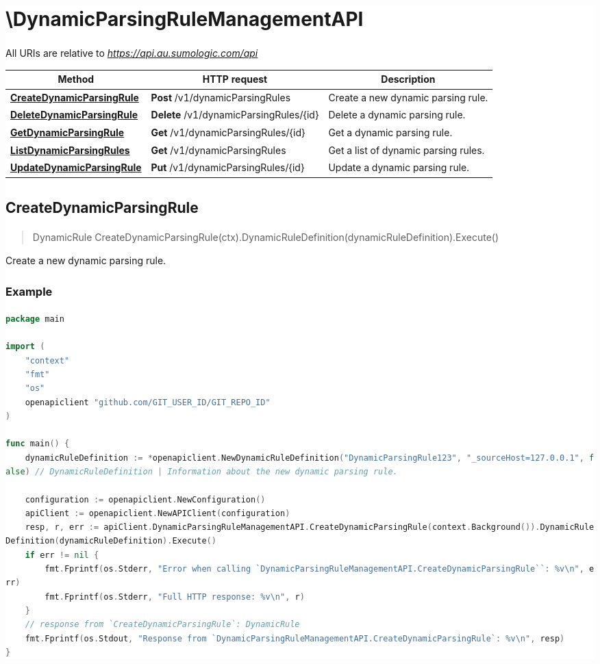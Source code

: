 # \DynamicParsingRuleManagementAPI

All URIs are relative to *https://api.au.sumologic.com/api*

Method | HTTP request | Description
------------- | ------------- | -------------
[**CreateDynamicParsingRule**](DynamicParsingRuleManagementAPI.md#CreateDynamicParsingRule) | **Post** /v1/dynamicParsingRules | Create a new dynamic parsing rule.
[**DeleteDynamicParsingRule**](DynamicParsingRuleManagementAPI.md#DeleteDynamicParsingRule) | **Delete** /v1/dynamicParsingRules/{id} | Delete a dynamic parsing rule.
[**GetDynamicParsingRule**](DynamicParsingRuleManagementAPI.md#GetDynamicParsingRule) | **Get** /v1/dynamicParsingRules/{id} | Get a dynamic parsing rule.
[**ListDynamicParsingRules**](DynamicParsingRuleManagementAPI.md#ListDynamicParsingRules) | **Get** /v1/dynamicParsingRules | Get a list of dynamic parsing rules.
[**UpdateDynamicParsingRule**](DynamicParsingRuleManagementAPI.md#UpdateDynamicParsingRule) | **Put** /v1/dynamicParsingRules/{id} | Update a dynamic parsing rule.



## CreateDynamicParsingRule

> DynamicRule CreateDynamicParsingRule(ctx).DynamicRuleDefinition(dynamicRuleDefinition).Execute()

Create a new dynamic parsing rule.



### Example

```go
package main

import (
	"context"
	"fmt"
	"os"
	openapiclient "github.com/GIT_USER_ID/GIT_REPO_ID"
)

func main() {
	dynamicRuleDefinition := *openapiclient.NewDynamicRuleDefinition("DynamicParsingRule123", "_sourceHost=127.0.0.1", false) // DynamicRuleDefinition | Information about the new dynamic parsing rule.

	configuration := openapiclient.NewConfiguration()
	apiClient := openapiclient.NewAPIClient(configuration)
	resp, r, err := apiClient.DynamicParsingRuleManagementAPI.CreateDynamicParsingRule(context.Background()).DynamicRuleDefinition(dynamicRuleDefinition).Execute()
	if err != nil {
		fmt.Fprintf(os.Stderr, "Error when calling `DynamicParsingRuleManagementAPI.CreateDynamicParsingRule``: %v\n", err)
		fmt.Fprintf(os.Stderr, "Full HTTP response: %v\n", r)
	}
	// response from `CreateDynamicParsingRule`: DynamicRule
	fmt.Fprintf(os.Stdout, "Response from `DynamicParsingRuleManagementAPI.CreateDynamicParsingRule`: %v\n", resp)
}
```
